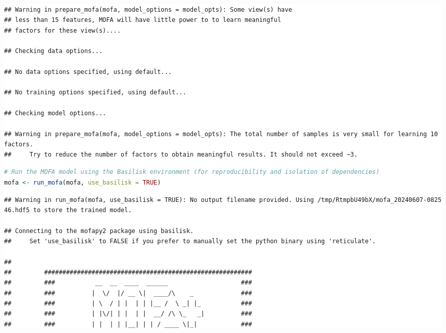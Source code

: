     ## Warning in prepare_mofa(mofa, model_options = model_opts): Some view(s) have
    ## less than 15 features, MOFA will have little power to to learn meaningful
    ## factors for these view(s)....

    ## Checking data options...

    ## No data options specified, using default...

    ## No training options specified, using default...

    ## Checking model options...

    ## Warning in prepare_mofa(mofa, model_options = model_opts): The total number of samples is very small for learning 10 factors.  
    ##     Try to reduce the number of factors to obtain meaningful results. It should not exceed ~3.

``` r
# Run the MOFA model using the Basilisk environment (for reproducibility and isolation of dependencies)
mofa <- run_mofa(mofa, use_basilisk = TRUE)
```

    ## Warning in run_mofa(mofa, use_basilisk = TRUE): No output filename provided. Using /tmp/RtmpbU49bX/mofa_20240607-082546.hdf5 to store the trained model.

    ## Connecting to the mofapy2 package using basilisk. 
    ##     Set 'use_basilisk' to FALSE if you prefer to manually set the python binary using 'reticulate'.

    ## 
    ##         #########################################################
    ##         ###           __  __  ____  ______                    ### 
    ##         ###          |  \/  |/ __ \|  ____/\    _             ### 
    ##         ###          | \  / | |  | | |__ /  \ _| |_           ### 
    ##         ###          | |\/| | |  | |  __/ /\ \_   _|          ###
    ##         ###          | |  | | |__| | | / ____ \|_|            ###